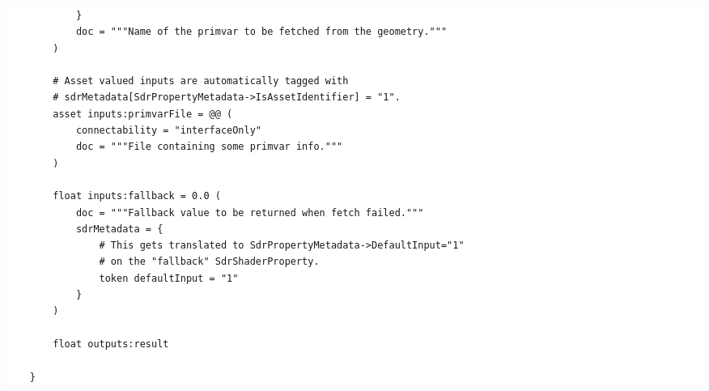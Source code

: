 ~~~~~~~~~~~~~{.usd}
            }
            doc = """Name of the primvar to be fetched from the geometry."""
        )

        # Asset valued inputs are automatically tagged with 
        # sdrMetadata[SdrPropertyMetadata->IsAssetIdentifier] = "1".
        asset inputs:primvarFile = @@ (
            connectability = "interfaceOnly"
            doc = """File containing some primvar info."""
        )

        float inputs:fallback = 0.0 (
            doc = """Fallback value to be returned when fetch failed."""
            sdrMetadata = {
                # This gets translated to SdrPropertyMetadata->DefaultInput="1"
                # on the "fallback" SdrShaderProperty.
                token defaultInput = "1"
            }
        )
        
        float outputs:result

    }
~~~~~~~~~~~~~
